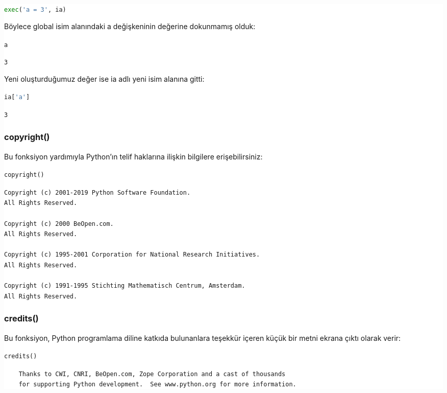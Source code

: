 
```python
exec('a = 3', ia)
```

Böylece global isim alanındaki a değişkeninin değerine dokunmamış olduk:


```python
a
```




    3



Yeni oluşturduğumuz değer ise ia adlı yeni isim alanına gitti:


```python
ia['a']
```




    3



### copyright()

Bu fonksiyon yardımıyla Python’ın telif haklarına ilişkin bilgilere erişebilirsiniz:


```python
copyright()
```

    Copyright (c) 2001-2019 Python Software Foundation.
    All Rights Reserved.
    
    Copyright (c) 2000 BeOpen.com.
    All Rights Reserved.
    
    Copyright (c) 1995-2001 Corporation for National Research Initiatives.
    All Rights Reserved.
    
    Copyright (c) 1991-1995 Stichting Mathematisch Centrum, Amsterdam.
    All Rights Reserved.


### credits()

Bu fonksiyon, Python programlama diline katkıda bulunanlara teşekkür içeren küçük bir metni ekrana çıktı olarak verir:


```python
credits()
```

        Thanks to CWI, CNRI, BeOpen.com, Zope Corporation and a cast of thousands
        for supporting Python development.  See www.python.org for more information.
